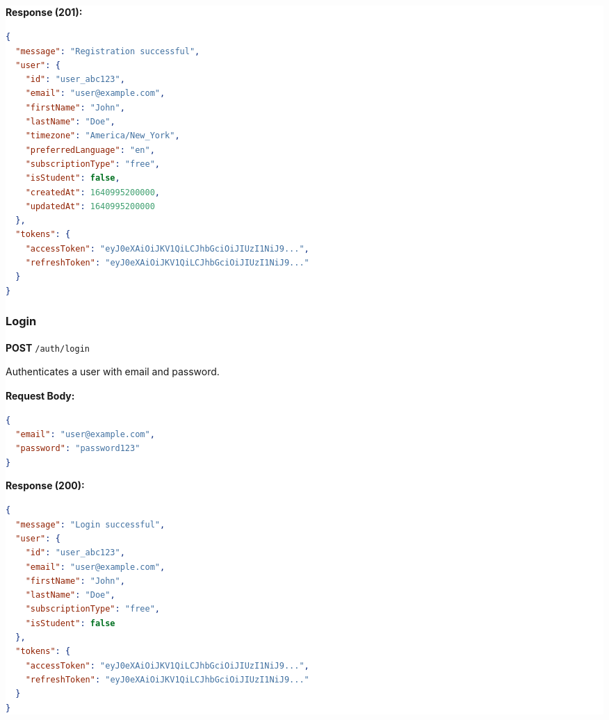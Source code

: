 **Response (201):**
```json
{
  "message": "Registration successful",
  "user": {
    "id": "user_abc123",
    "email": "user@example.com",
    "firstName": "John",
    "lastName": "Doe",
    "timezone": "America/New_York",
    "preferredLanguage": "en",
    "subscriptionType": "free",
    "isStudent": false,
    "createdAt": 1640995200000,
    "updatedAt": 1640995200000
  },
  "tokens": {
    "accessToken": "eyJ0eXAiOiJKV1QiLCJhbGciOiJIUzI1NiJ9...",
    "refreshToken": "eyJ0eXAiOiJKV1QiLCJhbGciOiJIUzI1NiJ9..."
  }
}
```

### Login
**POST** `/auth/login`

Authenticates a user with email and password.

**Request Body:**
```json
{
  "email": "user@example.com",
  "password": "password123"
}
```

**Response (200):**
```json
{
  "message": "Login successful",
  "user": {
    "id": "user_abc123",
    "email": "user@example.com",
    "firstName": "John",
    "lastName": "Doe",
    "subscriptionType": "free",
    "isStudent": false
  },
  "tokens": {
    "accessToken": "eyJ0eXAiOiJKV1QiLCJhbGciOiJIUzI1NiJ9...",
    "refreshToken": "eyJ0eXAiOiJKV1QiLCJhbGciOiJIUzI1NiJ9..."
  }
}
```
